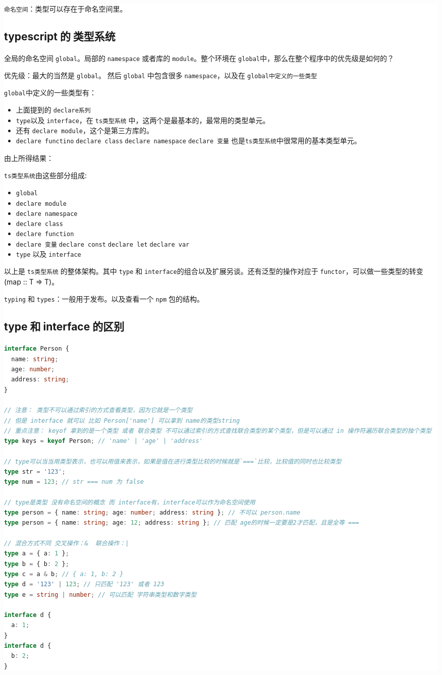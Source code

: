 `命名空间`：类型可以存在于命名空间里。

## typescript 的 类型系统

全局的命名空间 `global`。局部的 `namespace` 或者库的 `module`。整个环境在 `global`中，那么在整个程序中的优先级是如何的？

优先级：最大的当然是 `global`。
然后 `global` 中包含很多 `namespace`，以及在 `global中定义的一些类型`

`global`中定义的一些类型有：

- 上面提到的 `declare系列`
- `type`以及 `interface`，在 `ts类型系统` 中，这两个是最基本的，最常用的类型单元。
- 还有 `declare module`，这个是第三方库的。
- `declare functino` `declare class` `declare namespace` `declare 变量` 也是`ts类型系统`中很常用的基本类型单元。

由上所得结果：

`ts类型系统`由这些部分组成:

- `global`
- `declare module`
- `declare namespace`
- `declare class`
- `declare function`
- `declare 变量` `declare const` `declare let` `declare var`
- `type` 以及 `interface`

以上是 `ts类型系统` 的整体架构。其中 `type` 和 `interface`的组合以及扩展另谈。还有泛型的操作对应于 `functor`，可以做一些类型的转变(map :: T => T)。

`typing` 和 `types`：一般用于发布。以及查看一个 `npm` 包的结构。

## type 和 interface 的区别

```ts
interface Person {
  name: string;
  age: number;
  address: string;
}

// 注意： 类型不可以通过索引的方式查看类型，因为它就是一个类型
// 但是 interface 就可以 比如 Person['name'] 可以拿到 name的类型string
// 重点注意： keyof 拿到的是一个类型 或者 联合类型 不可以通过索引的方式查找联合类型的某个类型，但是可以通过 in 操作符遍历联合类型的独个类型
type keys = keyof Person; // 'name' | 'age' | 'address'

// type可以当当用类型表示，也可以用值来表示，如果是值在进行类型比较的时候就是`===`比较，比较值的同时也比较类型
type str = '123';
type num = 123; // str === num 为 false

// type是类型 没有命名空间的概念 而 interface有，interface可以作为命名空间使用
type person = { name: string; age: number; address: string }; // 不可以 person.name
type person = { name: string; age: 12; address: string }; // 匹配 age的时候一定要是2才匹配，且是全等 ===

// 混合方式不同 交叉操作：&  联合操作：|
type a = { a: 1 };
type b = { b: 2 };
type c = a & b; // { a: 1, b: 2 }
type d = '123' | 123; // 只匹配 '123' 或者 123
type e = string | number; // 可以匹配 字符串类型和数字类型

interface d {
  a: 1;
}
interface d {
  b: 2;
}
```